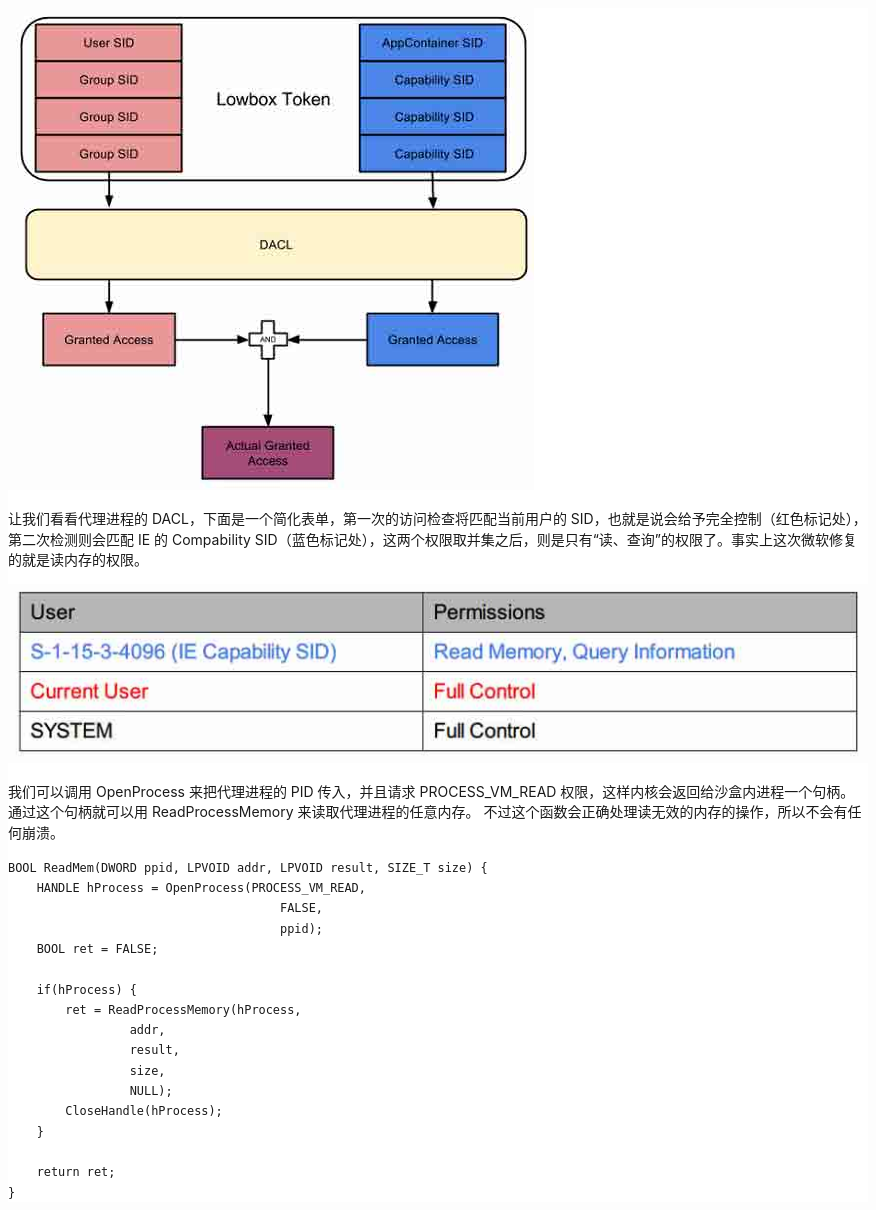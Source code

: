 ![enter image description here](img/img2_u12_png.jpg)

让我们看看代理进程的 DACL，下面是一个简化表单，第一次的访问检查将匹配当前用户的 SID，也就是说会给予完全控制（红色标记处），第二次检测则会匹配 IE 的 Compability SID（蓝色标记处），这两个权限取并集之后，则是只有“读、查询”的权限了。事实上这次微软修复的就是读内存的权限。

![enter image description here](img/img3_u10_png.jpg)

我们可以调用 OpenProcess 来把代理进程的 PID 传入，并且请求 PROCESS_VM_READ 权限，这样内核会返回给沙盒内进程一个句柄。通过这个句柄就可以用 ReadProcessMemory 来读取代理进程的任意内存。 不过这个函数会正确处理读无效的内存的操作，所以不会有任何崩溃。

```
BOOL ReadMem(DWORD ppid, LPVOID addr, LPVOID result, SIZE_T size) {
    HANDLE hProcess = OpenProcess(PROCESS_VM_READ,
                                      FALSE,
                                      ppid);
    BOOL ret = FALSE;

    if(hProcess) {
        ret = ReadProcessMemory(hProcess,
                 addr,
                 result,
                 size,
                 NULL);
        CloseHandle(hProcess);
    }

    return ret;
}

```
